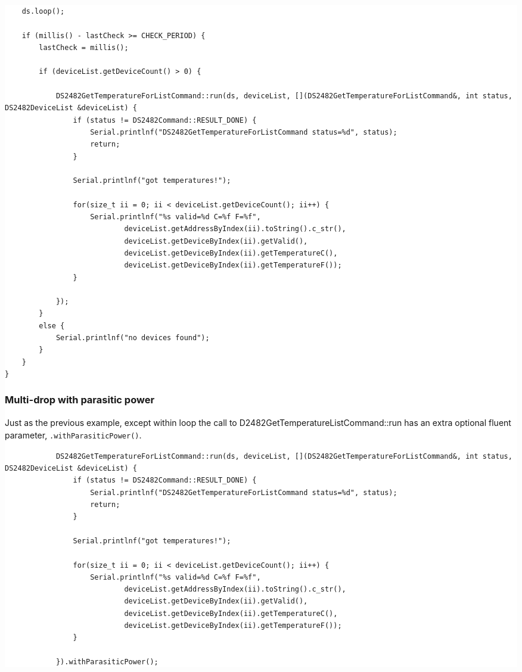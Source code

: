 ```
	ds.loop();

	if (millis() - lastCheck >= CHECK_PERIOD) {
		lastCheck = millis();

		if (deviceList.getDeviceCount() > 0) {

			DS2482GetTemperatureForListCommand::run(ds, deviceList, [](DS2482GetTemperatureForListCommand&, int status, DS2482DeviceList &deviceList) {
				if (status != DS2482Command::RESULT_DONE) {
					Serial.printlnf("DS2482GetTemperatureForListCommand status=%d", status);
					return;
				}

				Serial.printlnf("got temperatures!");

				for(size_t ii = 0; ii < deviceList.getDeviceCount(); ii++) {
					Serial.printlnf("%s valid=%d C=%f F=%f",
							deviceList.getAddressByIndex(ii).toString().c_str(),
							deviceList.getDeviceByIndex(ii).getValid(),
							deviceList.getDeviceByIndex(ii).getTemperatureC(),
							deviceList.getDeviceByIndex(ii).getTemperatureF());
				}

			});
		}
		else {
			Serial.printlnf("no devices found");
		}
	}
}
```

### Multi-drop with parasitic power

Just as the previous example, except within loop the call to D2482GetTemperatureListCommand::run has an extra optional fluent parameter, `.withParasiticPower()`.

```
			DS2482GetTemperatureForListCommand::run(ds, deviceList, [](DS2482GetTemperatureForListCommand&, int status, DS2482DeviceList &deviceList) {
				if (status != DS2482Command::RESULT_DONE) {
					Serial.printlnf("DS2482GetTemperatureForListCommand status=%d", status);
					return;
				}

				Serial.printlnf("got temperatures!");

				for(size_t ii = 0; ii < deviceList.getDeviceCount(); ii++) {
					Serial.printlnf("%s valid=%d C=%f F=%f",
							deviceList.getAddressByIndex(ii).toString().c_str(),
							deviceList.getDeviceByIndex(ii).getValid(),
							deviceList.getDeviceByIndex(ii).getTemperatureC(),
							deviceList.getDeviceByIndex(ii).getTemperatureF());
				}

			}).withParasiticPower();
```
